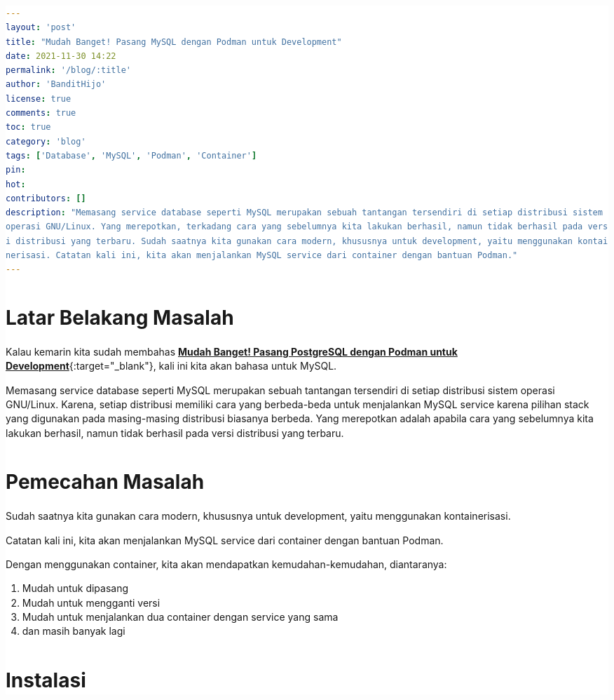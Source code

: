 ```yaml
---
layout: 'post'
title: "Mudah Banget! Pasang MySQL dengan Podman untuk Development"
date: 2021-11-30 14:22
permalink: '/blog/:title'
author: 'BanditHijo'
license: true
comments: true
toc: true
category: 'blog'
tags: ['Database', 'MySQL', 'Podman', 'Container']
pin:
hot:
contributors: []
description: "Memasang service database seperti MySQL merupakan sebuah tantangan tersendiri di setiap distribusi sistem operasi GNU/Linux. Yang merepotkan, terkadang cara yang sebelumnya kita lakukan berhasil, namun tidak berhasil pada versi distribusi yang terbaru. Sudah saatnya kita gunakan cara modern, khususnya untuk development, yaitu menggunakan kontainerisasi. Catatan kali ini, kita akan menjalankan MySQL service dari container dengan bantuan Podman."
---
```


# Latar Belakang Masalah

Kalau kemarin kita sudah membahas [**Mudah Banget! Pasang PostgreSQL dengan Podman untuk Development**](/blog/postgresql-dengan-podman-untuk-development){:target="_blank"}, kali ini kita akan bahasa untuk MySQL.

Memasang service database seperti MySQL merupakan sebuah tantangan tersendiri di setiap distribusi sistem operasi GNU/Linux. Karena, setiap distribusi memiliki cara yang berbeda-beda untuk menjalankan MySQL service karena pilihan stack yang digunakan pada masing-masing distribusi biasanya berbeda. Yang merepotkan adalah apabila cara yang sebelumnya kita lakukan berhasil, namun tidak berhasil pada versi distribusi yang terbaru.

# Pemecahan Masalah

Sudah saatnya kita gunakan cara modern, khususnya untuk development, yaitu menggunakan kontainerisasi.

Catatan kali ini, kita akan menjalankan MySQL service dari container dengan bantuan Podman.

Dengan menggunakan container, kita akan mendapatkan kemudahan-kemudahan, diantaranya:

1. Mudah untuk dipasang
2. Mudah untuk mengganti versi
3. Mudah untuk menjalankan dua container dengan service yang sama
4. dan masih banyak lagi

# Instalasi

